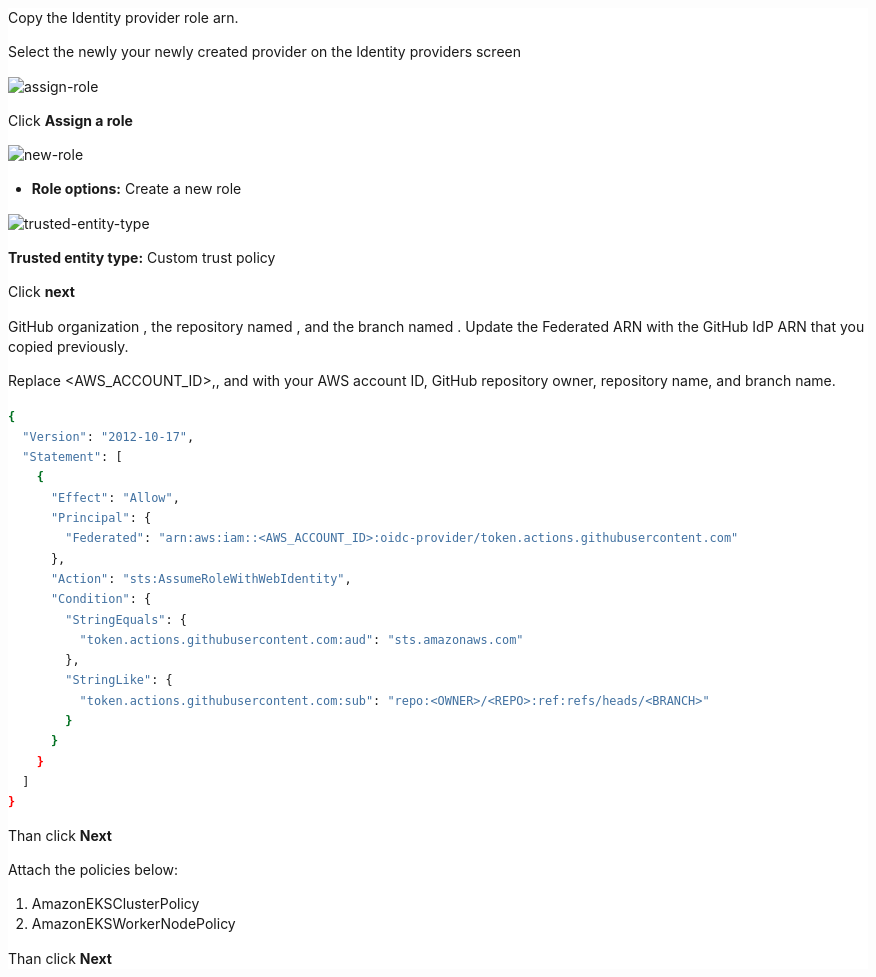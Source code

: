 Copy the Identity provider role arn.

Select the newly your newly created provider on the Identity providers screen

![assign-role](https://dev-to-uploads.s3.amazonaws.com/uploads/articles/1no2ncorfyp2am8hh2ma.png)

Click **Assign a role**

![new-role](https://dev-to-uploads.s3.amazonaws.com/uploads/articles/ld4jz7v1774b5u9g0wqo.png)

- **Role options:** Create a new role

![trusted-entity-type](https://dev-to-uploads.s3.amazonaws.com/uploads/articles/aarppzu5dmwp5zekjyuc.png)

**Trusted entity type:** Custom trust policy

Click **next**

GitHub organization <aws-samples>, the repository named <EXAMPLEREPO>, and the branch named <ExampleBranch>. Update the Federated ARN with the GitHub IdP ARN that you copied previously.

Replace <AWS_ACCOUNT_ID>,<OWNER>,<REPO> and <BRANCH> with your AWS account ID, GitHub repository owner, repository name, and branch name.

```bash
{
  "Version": "2012-10-17",
  "Statement": [
    {
      "Effect": "Allow",
      "Principal": {
        "Federated": "arn:aws:iam::<AWS_ACCOUNT_ID>:oidc-provider/token.actions.githubusercontent.com"
      },
      "Action": "sts:AssumeRoleWithWebIdentity",
      "Condition": {
        "StringEquals": {
          "token.actions.githubusercontent.com:aud": "sts.amazonaws.com"
        },
        "StringLike": {
          "token.actions.githubusercontent.com:sub": "repo:<OWNER>/<REPO>:ref:refs/heads/<BRANCH>"
        }
      }
    }
  ]
}
```

Than click **Next**

Attach the policies below:

1. AmazonEKSClusterPolicy
2. AmazonEKSWorkerNodePolicy

Than click **Next**

